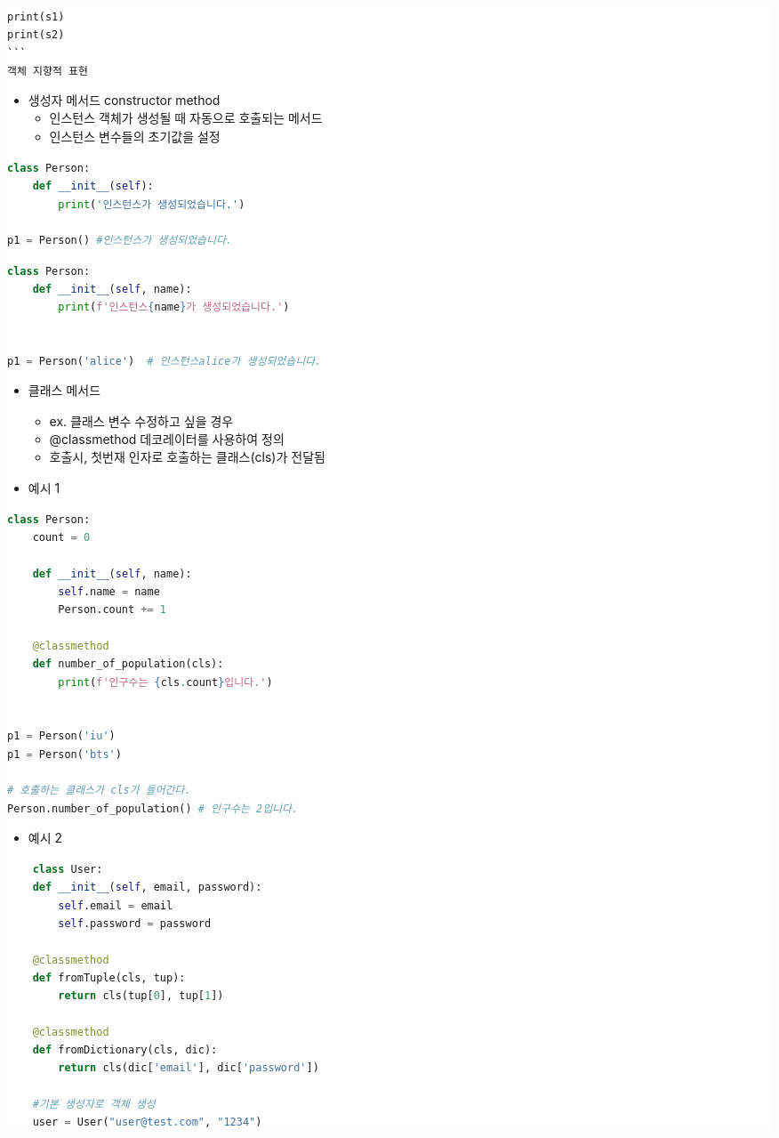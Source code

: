     print(s1)
    print(s2)
    ```
    객체 지향적 표현


* 생성자 메서드 constructor method
  * 인스턴스 객체가 생성될 때 자동으로 호출되는 메서드
  * 인스턴스 변수들의 초기값을 설정
```python
class Person:
    def __init__(self):
        print('인스턴스가 생성되었습니다.')

p1 = Person() #인스턴스가 생성되었습니다.
```
```python
class Person:
    def __init__(self, name):
        print(f'인스턴스{name}가 생성되었습니다.')


p1 = Person('alice')  # 인스턴스alice가 생성되었습니다.
```

* 클래스 메서드
  * ex. 클래스 변수 수정하고 싶을 경우
  * @classmethod 데코레이터를 사용하여 정의
  * 호출시, 첫번재 인자로 호출하는 클래스(cls)가 전달됨

* 예시 1
```python
class Person:
    count = 0

    def __init__(self, name):
        self.name = name
        Person.count += 1

    @classmethod
    def number_of_population(cls):
        print(f'인구수는 {cls.count}입니다.')


p1 = Person('iu')
p1 = Person('bts')

# 호출하는 클래스가 cls가 들어간다.
Person.number_of_population() # 인구수는 2입니다.
```
* 예시 2
```python
    class User:
    def __init__(self, email, password):
        self.email = email
        self.password = password
    
    @classmethod
    def fromTuple(cls, tup):
        return cls(tup[0], tup[1])
    
    @classmethod
    def fromDictionary(cls, dic):
        return cls(dic['email'], dic['password'])

    #기본 생성자로 객체 생성
    user = User("user@test.com", "1234")
```